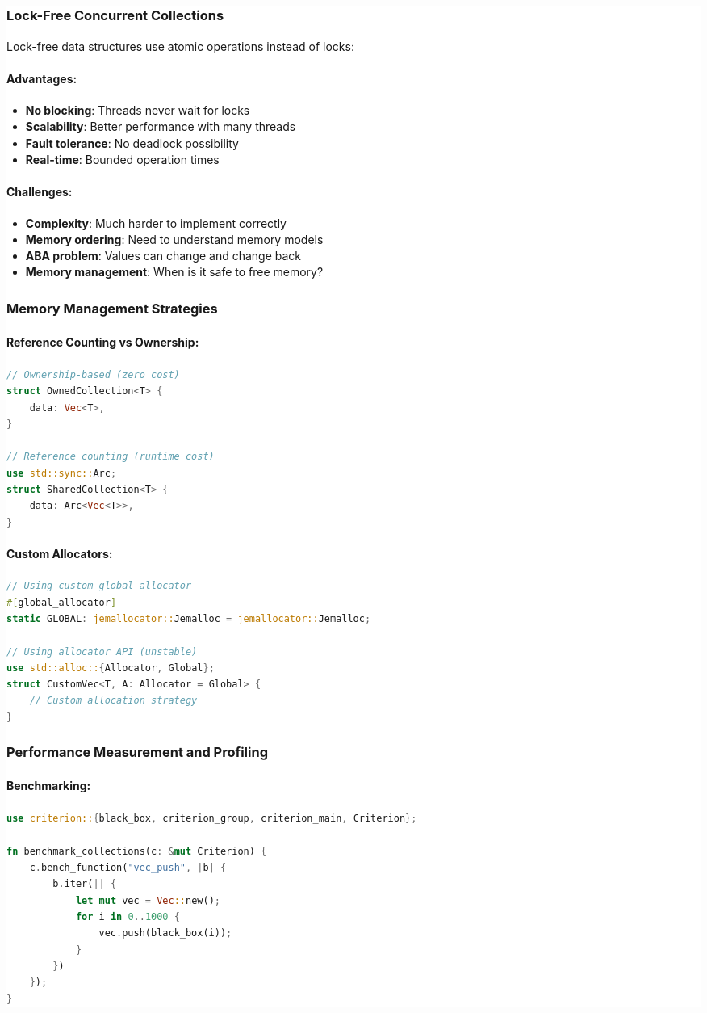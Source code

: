 ### Lock-Free Concurrent Collections

Lock-free data structures use atomic operations instead of locks:

#### Advantages:
- **No blocking**: Threads never wait for locks
- **Scalability**: Better performance with many threads
- **Fault tolerance**: No deadlock possibility
- **Real-time**: Bounded operation times

#### Challenges:
- **Complexity**: Much harder to implement correctly
- **Memory ordering**: Need to understand memory models
- **ABA problem**: Values can change and change back
- **Memory management**: When is it safe to free memory?

### Memory Management Strategies

#### Reference Counting vs Ownership:
```rust
// Ownership-based (zero cost)
struct OwnedCollection<T> {
    data: Vec<T>,
}

// Reference counting (runtime cost)
use std::sync::Arc;
struct SharedCollection<T> {
    data: Arc<Vec<T>>,
}
```

#### Custom Allocators:
```rust
// Using custom global allocator
#[global_allocator]
static GLOBAL: jemallocator::Jemalloc = jemallocator::Jemalloc;

// Using allocator API (unstable)
use std::alloc::{Allocator, Global};
struct CustomVec<T, A: Allocator = Global> {
    // Custom allocation strategy
}
```

### Performance Measurement and Profiling

#### Benchmarking:
```rust
use criterion::{black_box, criterion_group, criterion_main, Criterion};

fn benchmark_collections(c: &mut Criterion) {
    c.bench_function("vec_push", |b| {
        b.iter(|| {
            let mut vec = Vec::new();
            for i in 0..1000 {
                vec.push(black_box(i));
            }
        })
    });
}
```
